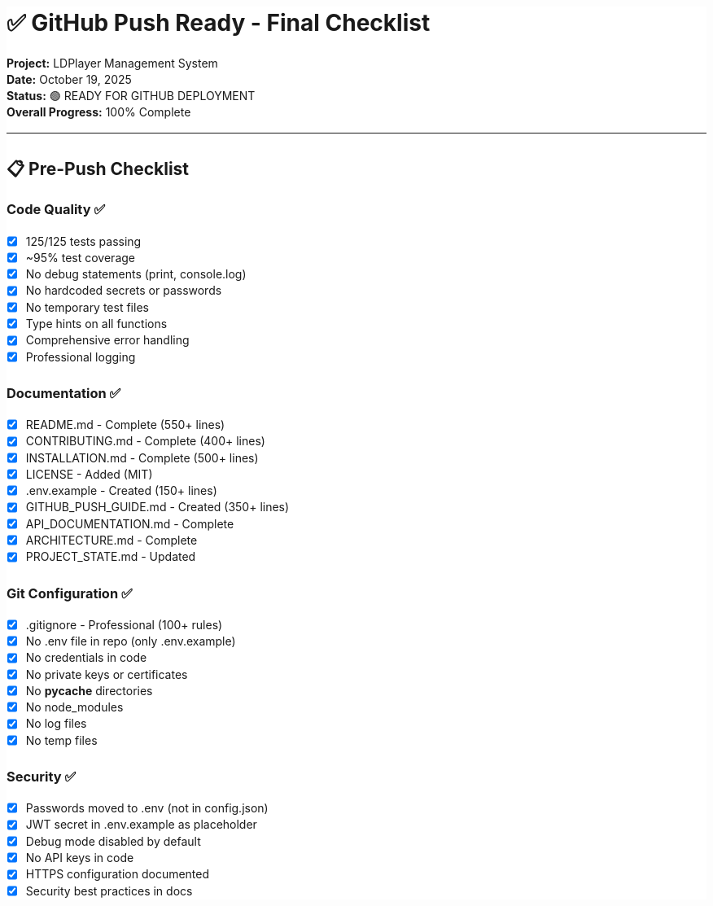 # ✅ GitHub Push Ready - Final Checklist

**Project:** LDPlayer Management System  
**Date:** October 19, 2025  
**Status:** 🟢 READY FOR GITHUB DEPLOYMENT  
**Overall Progress:** 100% Complete

---

## 📋 Pre-Push Checklist

### Code Quality ✅
- [x] 125/125 tests passing
- [x] ~95% test coverage
- [x] No debug statements (print, console.log)
- [x] No hardcoded secrets or passwords
- [x] No temporary test files
- [x] Type hints on all functions
- [x] Comprehensive error handling
- [x] Professional logging

### Documentation ✅
- [x] README.md - Complete (550+ lines)
- [x] CONTRIBUTING.md - Complete (400+ lines)
- [x] INSTALLATION.md - Complete (500+ lines)
- [x] LICENSE - Added (MIT)
- [x] .env.example - Created (150+ lines)
- [x] GITHUB_PUSH_GUIDE.md - Created (350+ lines)
- [x] API_DOCUMENTATION.md - Complete
- [x] ARCHITECTURE.md - Complete
- [x] PROJECT_STATE.md - Updated

### Git Configuration ✅
- [x] .gitignore - Professional (100+ rules)
- [x] No .env file in repo (only .env.example)
- [x] No credentials in code
- [x] No private keys or certificates
- [x] No __pycache__ directories
- [x] No node_modules
- [x] No log files
- [x] No temp files

### Security ✅
- [x] Passwords moved to .env (not in config.json)
- [x] JWT secret in .env.example as placeholder
- [x] Debug mode disabled by default
- [x] No API keys in code
- [x] HTTPS configuration documented
- [x] Security best practices in docs

